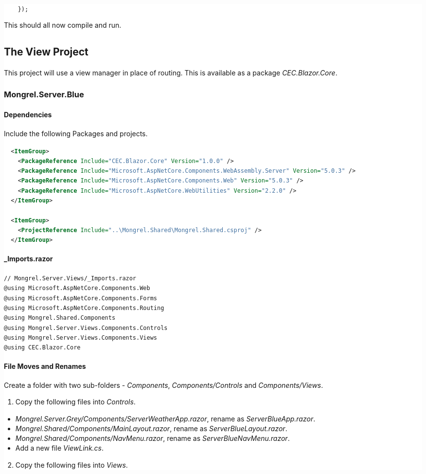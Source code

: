 ```html
    });
```

This should all now compile and run.

## The View Project

This project will use a view manager in place of routing.  This is available as a package *CEC.Blazor.Core*.

### Mongrel.Server.Blue  

#### Dependencies

Include the following Packages and projects.

```xml
  <ItemGroup>
    <PackageReference Include="CEC.Blazor.Core" Version="1.0.0" />
    <PackageReference Include="Microsoft.AspNetCore.Components.WebAssembly.Server" Version="5.0.3" />
    <PackageReference Include="Microsoft.AspNetCore.Components.Web" Version="5.0.3" />
    <PackageReference Include="Microsoft.AspNetCore.WebUtilities" Version="2.2.0" />
  </ItemGroup>

  <ItemGroup>
    <ProjectReference Include="..\Mongrel.Shared\Mongrel.Shared.csproj" />
  </ItemGroup>
```
#### _Imports.razor

```html
// Mongrel.Server.Views/_Imports.razor
@using Microsoft.AspNetCore.Components.Web
@using Microsoft.AspNetCore.Components.Forms
@using Microsoft.AspNetCore.Components.Routing
@using Mongrel.Shared.Components
@using Mongrel.Server.Views.Components.Controls
@using Mongrel.Server.Views.Components.Views
@using CEC.Blazor.Core
```

#### File Moves and Renames

Create a folder with two sub-folders - *Components*, *Components/Controls* and *Components/Views*.

1. Copy the following files into *Controls*.
   
- *Mongrel.Server.Grey/Components/ServerWeatherApp.razor*, rename as *ServerBlueApp.razor*.
- *Mongrel.Shared/Components/MainLayout.razor*, rename as *ServerBlueLayout.razor*.
- *Mongrel.Shared/Components/NavMenu.razor*, rename as *ServerBlueNavMenu.razor*.
- Add a new file *ViewLink.cs*.

2. Copy the following files into *Views*.
